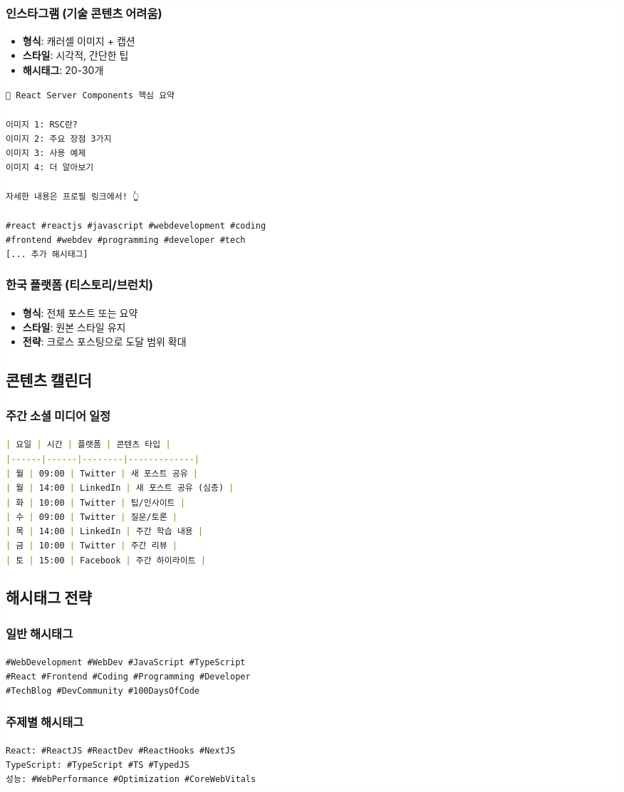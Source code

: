 ### 인스타그램 (기술 콘텐츠 어려움)
- **형식**: 캐러셀 이미지 + 캡션
- **스타일**: 시각적, 간단한 팁
- **해시태그**: 20-30개
```
📱 React Server Components 핵심 요약

이미지 1: RSC란?
이미지 2: 주요 장점 3가지
이미지 3: 사용 예제
이미지 4: 더 알아보기

자세한 내용은 프로필 링크에서! 👆

#react #reactjs #javascript #webdevelopment #coding
#frontend #webdev #programming #developer #tech
[... 추가 해시태그]
```

### 한국 플랫폼 (티스토리/브런치)
- **형식**: 전체 포스트 또는 요약
- **스타일**: 원본 스타일 유지
- **전략**: 크로스 포스팅으로 도달 범위 확대

## 콘텐츠 캘린더

### 주간 소셜 미디어 일정
```markdown
| 요일 | 시간 | 플랫폼 | 콘텐츠 타입 |
|------|------|--------|-------------|
| 월 | 09:00 | Twitter | 새 포스트 공유 |
| 월 | 14:00 | LinkedIn | 새 포스트 공유 (심층) |
| 화 | 10:00 | Twitter | 팁/인사이트 |
| 수 | 09:00 | Twitter | 질문/토론 |
| 목 | 14:00 | LinkedIn | 주간 학습 내용 |
| 금 | 10:00 | Twitter | 주간 리뷰 |
| 토 | 15:00 | Facebook | 주간 하이라이트 |
```

## 해시태그 전략

### 일반 해시태그
```
#WebDevelopment #WebDev #JavaScript #TypeScript
#React #Frontend #Coding #Programming #Developer
#TechBlog #DevCommunity #100DaysOfCode
```

### 주제별 해시태그
```
React: #ReactJS #ReactDev #ReactHooks #NextJS
TypeScript: #TypeScript #TS #TypedJS
성능: #WebPerformance #Optimization #CoreWebVitals
```
